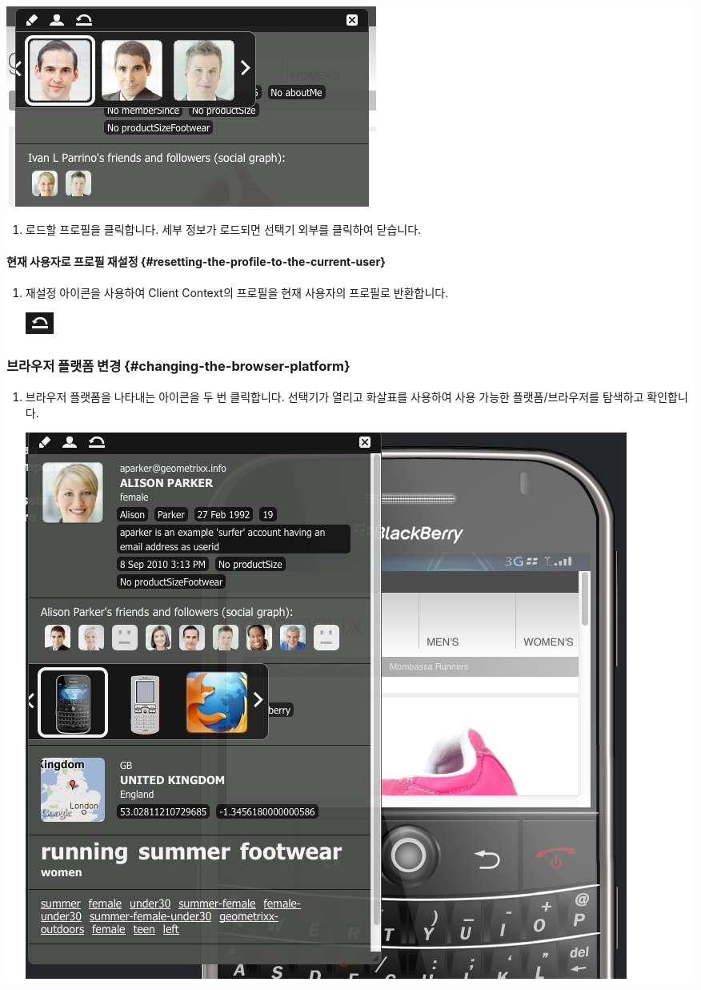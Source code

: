    ![사용자 선택기](assets/clientcontext_profileselector.png)

1. 로드할 프로필을 클릭합니다. 세부 정보가 로드되면 선택기 외부를 클릭하여 닫습니다.

#### 현재 사용자로 프로필 재설정 {#resetting-the-profile-to-the-current-user}

1. 재설정 아이콘을 사용하여 Client Context의 프로필을 현재 사용자의 프로필로 반환합니다.

   ![재설정 아이콘](do-not-localize/clientcontext_resetprofile.png)

### 브라우저 플랫폼 변경 {#changing-the-browser-platform}

1. 브라우저 플랫폼을 나타내는 아이콘을 두 번 클릭합니다. 선택기가 열리고 화살표를 사용하여 사용 가능한 플랫폼/브라우저를 탐색하고 확인합니다.

   ![브라우저 플랫폼 선택기](assets/clientcontext_browserplatform.png)